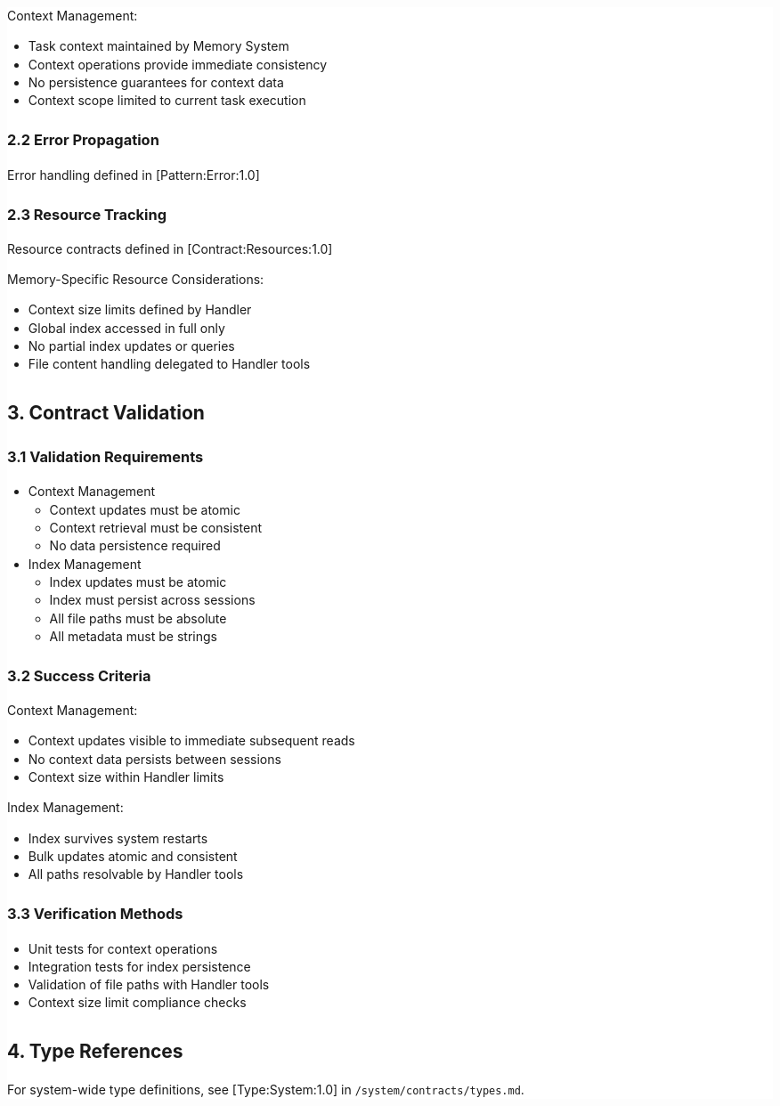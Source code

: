 Context Management:
- Task context maintained by Memory System
- Context operations provide immediate consistency
- No persistence guarantees for context data
- Context scope limited to current task execution

### 2.2 Error Propagation
Error handling defined in [Pattern:Error:1.0]

### 2.3 Resource Tracking
Resource contracts defined in [Contract:Resources:1.0]

Memory-Specific Resource Considerations:
- Context size limits defined by Handler
- Global index accessed in full only
- No partial index updates or queries
- File content handling delegated to Handler tools

## 3. Contract Validation 

### 3.1 Validation Requirements
- Context Management
  - Context updates must be atomic
  - Context retrieval must be consistent
  - No data persistence required
- Index Management
  - Index updates must be atomic
  - Index must persist across sessions
  - All file paths must be absolute
  - All metadata must be strings

### 3.2 Success Criteria
Context Management:
- Context updates visible to immediate subsequent reads
- No context data persists between sessions
- Context size within Handler limits

Index Management:
- Index survives system restarts
- Bulk updates atomic and consistent
- All paths resolvable by Handler tools

### 3.3 Verification Methods
- Unit tests for context operations
- Integration tests for index persistence
- Validation of file paths with Handler tools
- Context size limit compliance checks

## 4. Type References

For system-wide type definitions, see [Type:System:1.0] in `/system/contracts/types.md`.
